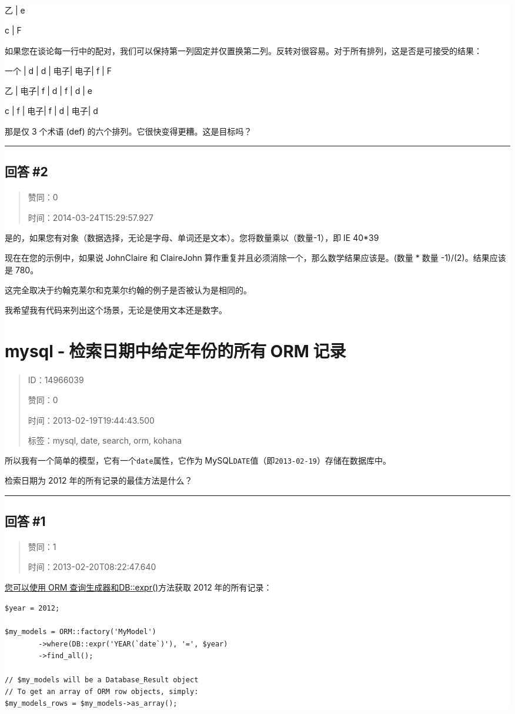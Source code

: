 乙 | e

c | F

如果您在谈论每一行中的配对，我们可以保持第一列固定并仅置换第二列。反转对很容易。对于所有排列，这是否是可接受的结果：

一个 | d | d | 电子| 电子| f | F

乙 | 电子| f | d | f | d | e

c | f | 电子| f | d | 电子| d

那是仅 3 个术语 (def) 的六个排列。它很快变得更糟。这是目标吗？

* * *

## 回答 #2

> 赞同：0
> 
> 时间：2014-03-24T15:29:57.927

是的，如果您有对象（数据选择，无论是字母、单词还是文本）。您将数量乘以（数量-1），即 IE 40*39

现在在您的示例中，如果说 JohnClaire 和 ClaireJohn 算作重复并且必须消除一个，那么数学结果应该是。(数量 * 数量 -1)/(2)。结果应该是 780。

这完全取决于约翰克莱尔和克莱尔约翰的例子是否被认为是相同的。

我希望我有代码来列出这个场景，无论是使用文本还是数字。

# mysql - 检索日期中给定年份的所有 ORM 记录

> ID：14966039
> 
> 赞同：0
> 
> 时间：2013-02-19T19:44:43.500
> 
> 标签：mysql, date, search, orm, kohana

所以我有一个简单的模型，它有一个`date`属性，它作为 MySQL`DATE`值（即`2013-02-19`）存储在数据库中。

检索日期为 2012 年的所有记录的最佳方法是什么？

* * *

## 回答 #1

> 赞同：1
> 
> 时间：2013-02-20T08:22:47.640

[您可以使用 ORM 查询生成器和DB::expr()](http://kohanaframework.org/3.3/guide-api/DB#expr)方法获取 2012 年的所有记录：

```
$year = 2012;

$my_models = ORM::factory('MyModel')
        ->where(DB::expr('YEAR(`date`)'), '=', $year)
        ->find_all();

// $my_models will be a Database_Result object
// To get an array of ORM row objects, simply:
$my_models_rows = $my_models->as_array(); 
```
